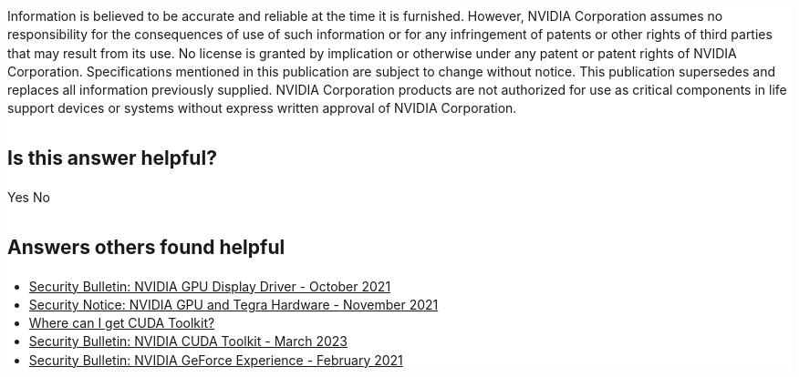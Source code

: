 
Information is believed to be accurate and reliable at the time it is furnished. However, NVIDIA Corporation assumes no responsibility for the consequences of use of such information or for any infringement of patents or other rights of third parties that may result from its use. No license is granted by implication or otherwise under any patent or patent rights of NVIDIA Corporation. Specifications mentioned in this publication are subject to change without notice. This publication supersedes and replaces all information previously supplied. NVIDIA Corporation products are not authorized for use as critical components in life support devices or systems without express written approval of NVIDIA Corporation.










Is this answer helpful?
-----------------------



Yes
No







Answers others found helpful
----------------------------


* [Security Bulletin: NVIDIA GPU Display Driver - October 2021](/app/answers/detail/a_id/5230/related/1)
* [Security Notice: NVIDIA GPU and Tegra Hardware - November 2021](/app/answers/detail/a_id/5263/related/1)
* [Where can I get CUDA Toolkit?](/app/answers/detail/a_id/3161/related/1)
* [Security Bulletin: NVIDIA CUDA Toolkit - March 2023](/app/answers/detail/a_id/5446/related/1)
* [Security Bulletin: NVIDIA GeForce Experience - February 2021](/app/answers/detail/a_id/5155/related/1)









